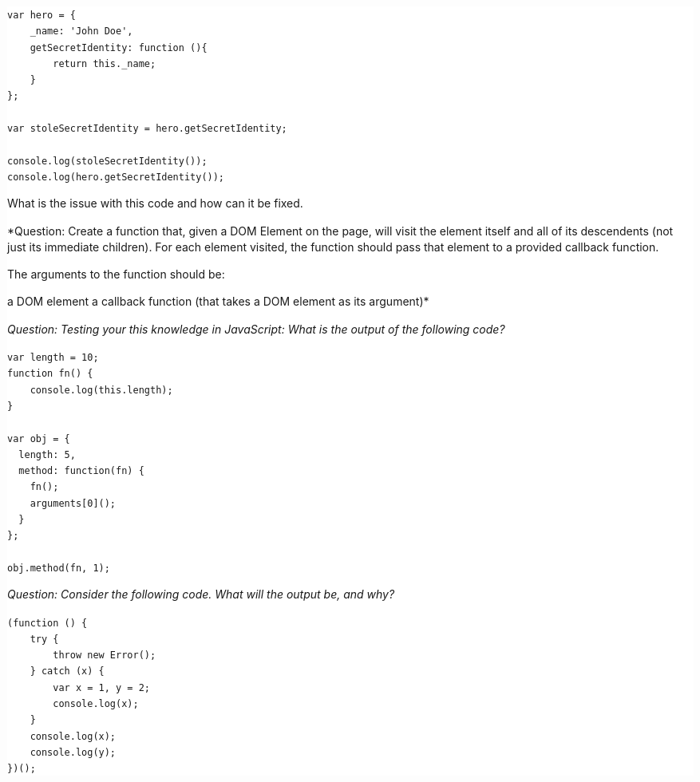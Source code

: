 ```
var hero = {
    _name: 'John Doe',
    getSecretIdentity: function (){
        return this._name;
    }
};

var stoleSecretIdentity = hero.getSecretIdentity;

console.log(stoleSecretIdentity());
console.log(hero.getSecretIdentity());
```

What is the issue with this code and how can it be fixed.



*Question: Create a function that, given a DOM Element on the page, will visit the element itself and all of its descendents (not just its immediate children). For each element visited, the function should pass that element to a provided callback function.

The arguments to the function should be:

a DOM element
a callback function (that takes a DOM element as its argument)*





*Question: Testing your this knowledge in JavaScript: What is the output of the following code?*

```
var length = 10;
function fn() {
	console.log(this.length);
}

var obj = {
  length: 5,
  method: function(fn) {
    fn();
    arguments[0]();
  }
};

obj.method(fn, 1);
```


*Question: Consider the following code. What will the output be, and why?*

```
(function () {
    try {
        throw new Error();
    } catch (x) {
        var x = 1, y = 2;
        console.log(x);
    }
    console.log(x);
    console.log(y);
})();
```
